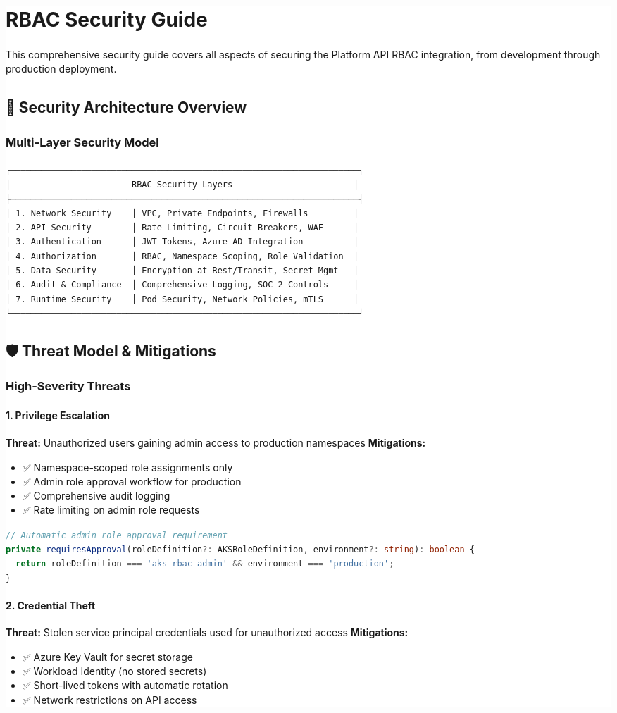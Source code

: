 # RBAC Security Guide

This comprehensive security guide covers all aspects of securing the Platform API RBAC integration, from development through production deployment.

## 🔐 Security Architecture Overview

### Multi-Layer Security Model

```
┌─────────────────────────────────────────────────────────────────────┐
│                        RBAC Security Layers                        │
├─────────────────────────────────────────────────────────────────────┤
│ 1. Network Security    │ VPC, Private Endpoints, Firewalls         │
│ 2. API Security        │ Rate Limiting, Circuit Breakers, WAF      │
│ 3. Authentication      │ JWT Tokens, Azure AD Integration          │
│ 4. Authorization       │ RBAC, Namespace Scoping, Role Validation  │
│ 5. Data Security       │ Encryption at Rest/Transit, Secret Mgmt   │
│ 6. Audit & Compliance  │ Comprehensive Logging, SOC 2 Controls     │
│ 7. Runtime Security    │ Pod Security, Network Policies, mTLS      │
└─────────────────────────────────────────────────────────────────────┘
```

## 🛡️ Threat Model & Mitigations

### High-Severity Threats

#### 1. Privilege Escalation
**Threat:** Unauthorized users gaining admin access to production namespaces
**Mitigations:**
- ✅ Namespace-scoped role assignments only
- ✅ Admin role approval workflow for production
- ✅ Comprehensive audit logging
- ✅ Rate limiting on admin role requests

```typescript
// Automatic admin role approval requirement
private requiresApproval(roleDefinition?: AKSRoleDefinition, environment?: string): boolean {
  return roleDefinition === 'aks-rbac-admin' && environment === 'production';
}
```

#### 2. Credential Theft
**Threat:** Stolen service principal credentials used for unauthorized access
**Mitigations:**
- ✅ Azure Key Vault for secret storage
- ✅ Workload Identity (no stored secrets)
- ✅ Short-lived tokens with automatic rotation
- ✅ Network restrictions on API access
